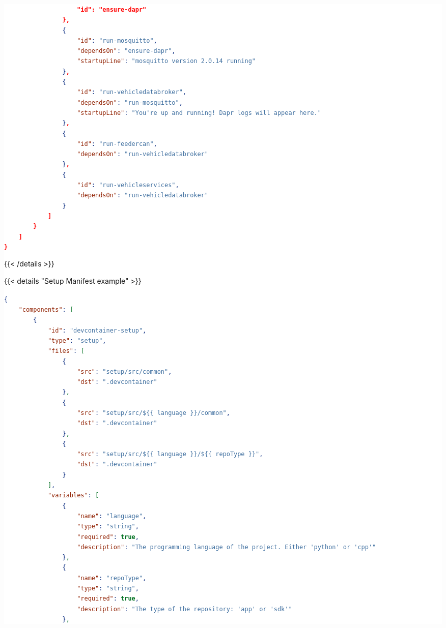 ```json
                    "id": "ensure-dapr"
                },
                {
                    "id": "run-mosquitto",
                    "dependsOn": "ensure-dapr",
                    "startupLine": "mosquitto version 2.0.14 running"
                },
                {
                    "id": "run-vehicledatabroker",
                    "dependsOn": "run-mosquitto",
                    "startupLine": "You're up and running! Dapr logs will appear here."
                },
                {
                    "id": "run-feedercan",
                    "dependsOn": "run-vehicledatabroker"
                },
                {
                    "id": "run-vehicleservices",
                    "dependsOn": "run-vehicledatabroker"
                }
            ]
        }
    ]
}
```

{{< /details >}}

{{< details "Setup Manifest example" >}}

```json
{
    "components": [
        {
            "id": "devcontainer-setup",
            "type": "setup",
            "files": [
                {
                    "src": "setup/src/common",
                    "dst": ".devcontainer"
                },
                {
                    "src": "setup/src/${{ language }}/common",
                    "dst": ".devcontainer"
                },
                {
                    "src": "setup/src/${{ language }}/${{ repoType }}",
                    "dst": ".devcontainer"
                }
            ],
            "variables": [
                {
                    "name": "language",
                    "type": "string",
                    "required": true,
                    "description": "The programming language of the project. Either 'python' or 'cpp'"
                },
                {
                    "name": "repoType",
                    "type": "string",
                    "required": true,
                    "description": "The type of the repository: 'app' or 'sdk'"
                },
```
